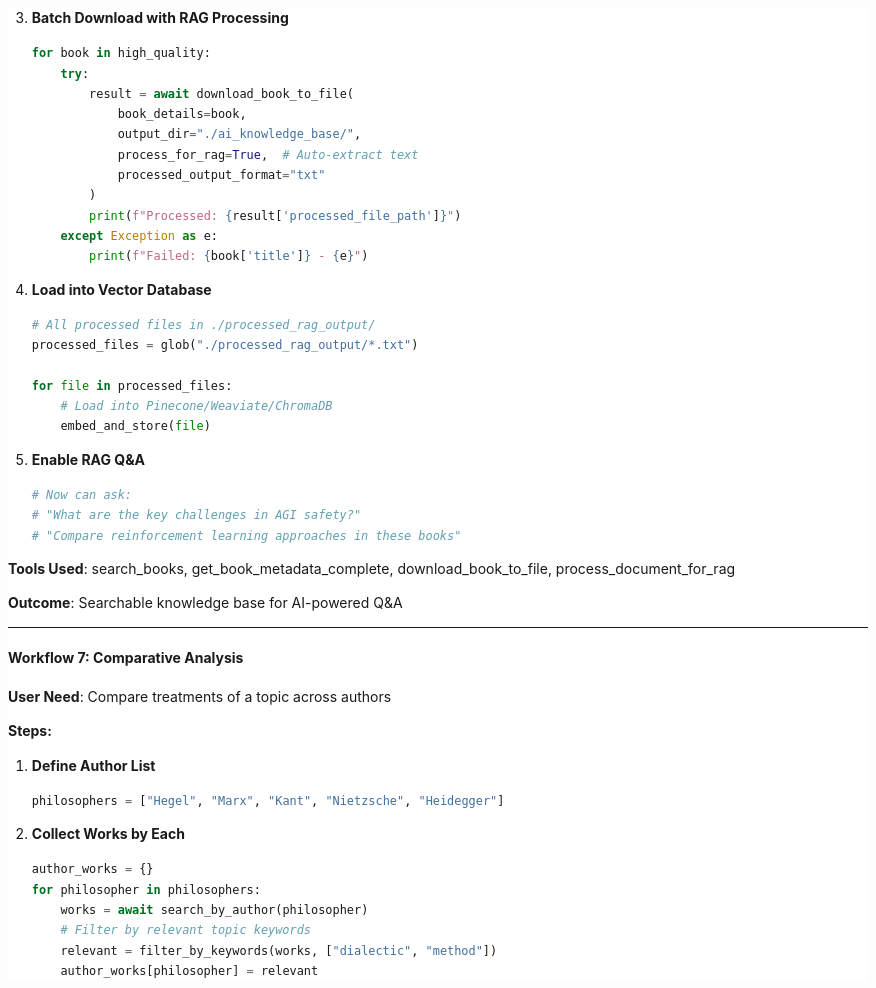 3. **Batch Download with RAG Processing**
   ```python
   for book in high_quality:
       try:
           result = await download_book_to_file(
               book_details=book,
               output_dir="./ai_knowledge_base/",
               process_for_rag=True,  # Auto-extract text
               processed_output_format="txt"
           )
           print(f"Processed: {result['processed_file_path']}")
       except Exception as e:
           print(f"Failed: {book['title']} - {e}")
   ```

4. **Load into Vector Database**
   ```python
   # All processed files in ./processed_rag_output/
   processed_files = glob("./processed_rag_output/*.txt")

   for file in processed_files:
       # Load into Pinecone/Weaviate/ChromaDB
       embed_and_store(file)
   ```

5. **Enable RAG Q&A**
   ```python
   # Now can ask:
   # "What are the key challenges in AGI safety?"
   # "Compare reinforcement learning approaches in these books"
   ```

**Tools Used**: search_books, get_book_metadata_complete, download_book_to_file, process_document_for_rag

**Outcome**: Searchable knowledge base for AI-powered Q&A

---

#### Workflow 7: Comparative Analysis

**User Need**: Compare treatments of a topic across authors

**Steps:**
1. **Define Author List**
   ```python
   philosophers = ["Hegel", "Marx", "Kant", "Nietzsche", "Heidegger"]
   ```

2. **Collect Works by Each**
   ```python
   author_works = {}
   for philosopher in philosophers:
       works = await search_by_author(philosopher)
       # Filter by relevant topic keywords
       relevant = filter_by_keywords(works, ["dialectic", "method"])
       author_works[philosopher] = relevant
   ```
